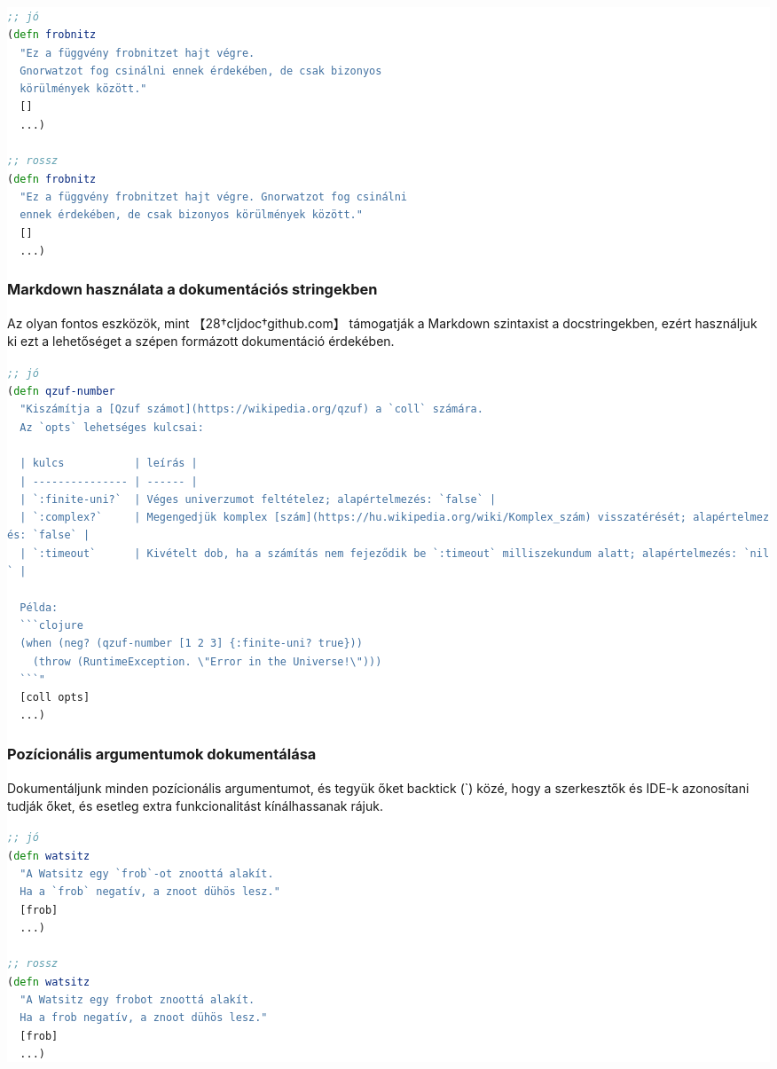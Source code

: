 ```clojure
;; jó
(defn frobnitz
  "Ez a függvény frobnitzet hajt végre.
  Gnorwatzot fog csinálni ennek érdekében, de csak bizonyos
  körülmények között."
  []
  ...)

;; rossz
(defn frobnitz
  "Ez a függvény frobnitzet hajt végre. Gnorwatzot fog csinálni 
  ennek érdekében, de csak bizonyos körülmények között."
  []
  ...)
```

### Markdown használata a dokumentációs stringekben

Az olyan fontos eszközök, mint 【28†cljdoc†github.com】 támogatják a Markdown szintaxist a docstringekben, ezért használjuk ki ezt a lehetőséget a szépen formázott dokumentáció érdekében.

```clojure
;; jó
(defn qzuf-number
  "Kiszámítja a [Qzuf számot](https://wikipedia.org/qzuf) a `coll` számára.
  Az `opts` lehetséges kulcsai:

  | kulcs           | leírás |
  | --------------- | ------ |
  | `:finite-uni?`  | Véges univerzumot feltételez; alapértelmezés: `false` |
  | `:complex?`     | Megengedjük komplex [szám](https://hu.wikipedia.org/wiki/Komplex_szám) visszatérését; alapértelmezés: `false` |
  | `:timeout`      | Kivételt dob, ha a számítás nem fejeződik be `:timeout` milliszekundum alatt; alapértelmezés: `nil` |

  Példa:
  ```clojure
  (when (neg? (qzuf-number [1 2 3] {:finite-uni? true}))
    (throw (RuntimeException. \"Error in the Universe!\")))
  ```"
  [coll opts]
  ...)
```

### Pozícionális argumentumok dokumentálása

Dokumentáljunk minden pozícionális argumentumot, és tegyük őket backtick (`) közé, hogy a szerkesztők és IDE-k azonosítani tudják őket, és esetleg extra funkcionalitást kínálhassanak rájuk.

```clojure
;; jó
(defn watsitz
  "A Watsitz egy `frob`-ot znoottá alakít.
  Ha a `frob` negatív, a znoot dühös lesz."
  [frob]
  ...)

;; rossz
(defn watsitz
  "A Watsitz egy frobot znoottá alakít.
  Ha a frob negatív, a znoot dühös lesz."
  [frob]
  ...)
```
